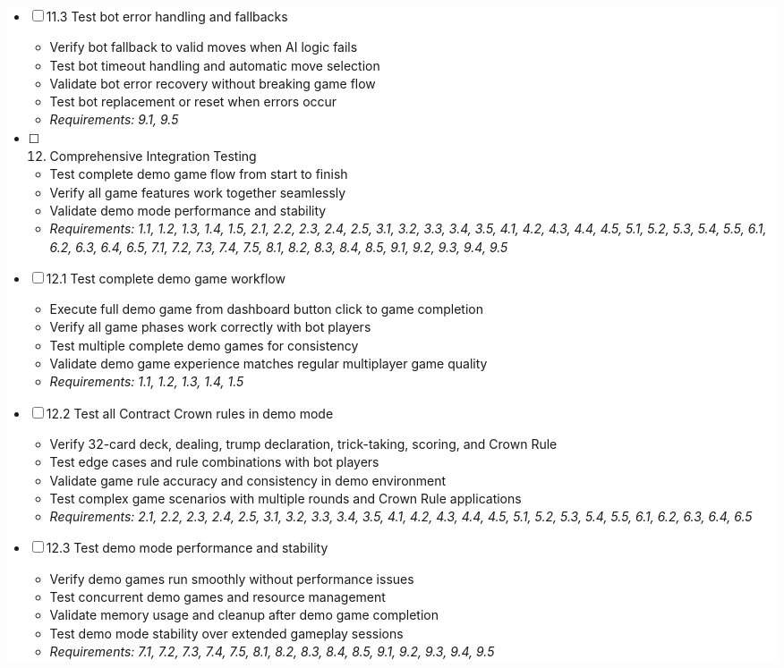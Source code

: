 - [ ] 11.3 Test bot error handling and fallbacks
  - Verify bot fallback to valid moves when AI logic fails
  - Test bot timeout handling and automatic move selection
  - Validate bot error recovery without breaking game flow
  - Test bot replacement or reset when errors occur
  - _Requirements: 9.1, 9.5_

- [ ] 12. Comprehensive Integration Testing
  - Test complete demo game flow from start to finish
  - Verify all game features work together seamlessly
  - Validate demo mode performance and stability
  - _Requirements: 1.1, 1.2, 1.3, 1.4, 1.5, 2.1, 2.2, 2.3, 2.4, 2.5, 3.1, 3.2, 3.3, 3.4, 3.5, 4.1, 4.2, 4.3, 4.4, 4.5, 5.1, 5.2, 5.3, 5.4, 5.5, 6.1, 6.2, 6.3, 6.4, 6.5, 7.1, 7.2, 7.3, 7.4, 7.5, 8.1, 8.2, 8.3, 8.4, 8.5, 9.1, 9.2, 9.3, 9.4, 9.5_

- [ ] 12.1 Test complete demo game workflow
  - Execute full demo game from dashboard button click to game completion
  - Verify all game phases work correctly with bot players
  - Test multiple complete demo games for consistency
  - Validate demo game experience matches regular multiplayer game quality
  - _Requirements: 1.1, 1.2, 1.3, 1.4, 1.5_

- [ ] 12.2 Test all Contract Crown rules in demo mode
  - Verify 32-card deck, dealing, trump declaration, trick-taking, scoring, and Crown Rule
  - Test edge cases and rule combinations with bot players
  - Validate game rule accuracy and consistency in demo environment
  - Test complex game scenarios with multiple rounds and Crown Rule applications
  - _Requirements: 2.1, 2.2, 2.3, 2.4, 2.5, 3.1, 3.2, 3.3, 3.4, 3.5, 4.1, 4.2, 4.3, 4.4, 4.5, 5.1, 5.2, 5.3, 5.4, 5.5, 6.1, 6.2, 6.3, 6.4, 6.5_

- [ ] 12.3 Test demo mode performance and stability
  - Verify demo games run smoothly without performance issues
  - Test concurrent demo games and resource management
  - Validate memory usage and cleanup after demo game completion
  - Test demo mode stability over extended gameplay sessions
  - _Requirements: 7.1, 7.2, 7.3, 7.4, 7.5, 8.1, 8.2, 8.3, 8.4, 8.5, 9.1, 9.2, 9.3, 9.4, 9.5_